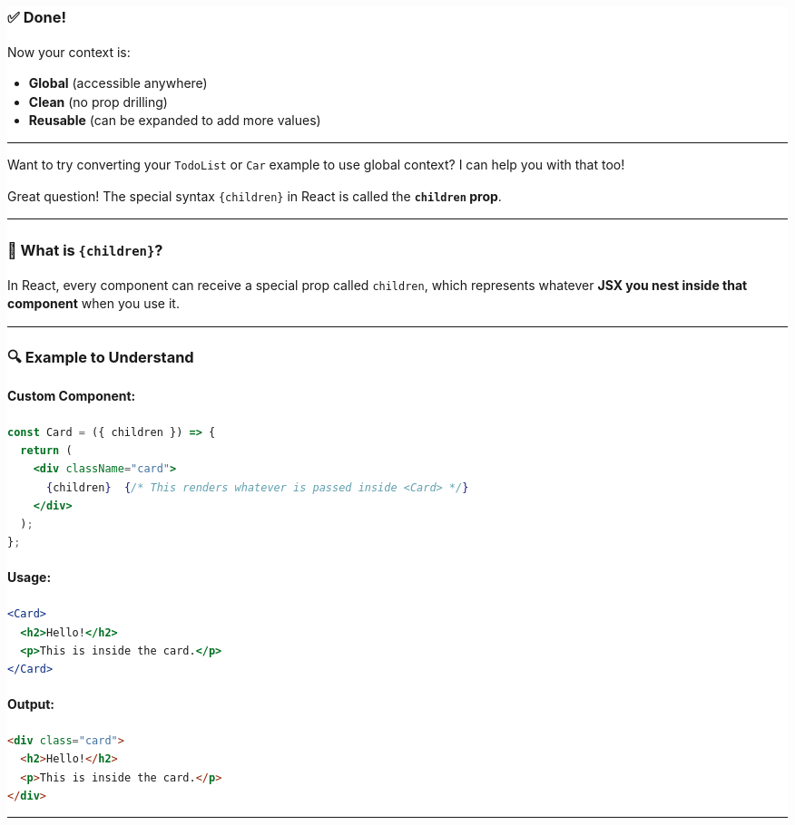 ### ✅ Done!

Now your context is:
- **Global** (accessible anywhere)
- **Clean** (no prop drilling)
- **Reusable** (can be expanded to add more values)

---

Want to try converting your `TodoList` or `Car` example to use global context? I can help you with that too!







Great question! The special syntax `{children}` in React is called the **`children` prop**.

---

### 🧒 What is `{children}`?

In React, every component can receive a special prop called `children`, which represents whatever **JSX you nest inside that component** when you use it.

---

### 🔍 Example to Understand

#### Custom Component:
```jsx
const Card = ({ children }) => {
  return (
    <div className="card">
      {children}  {/* This renders whatever is passed inside <Card> */}
    </div>
  );
};
```

#### Usage:
```jsx
<Card>
  <h2>Hello!</h2>
  <p>This is inside the card.</p>
</Card>
```

#### Output:
```html
<div class="card">
  <h2>Hello!</h2>
  <p>This is inside the card.</p>
</div>
```

---